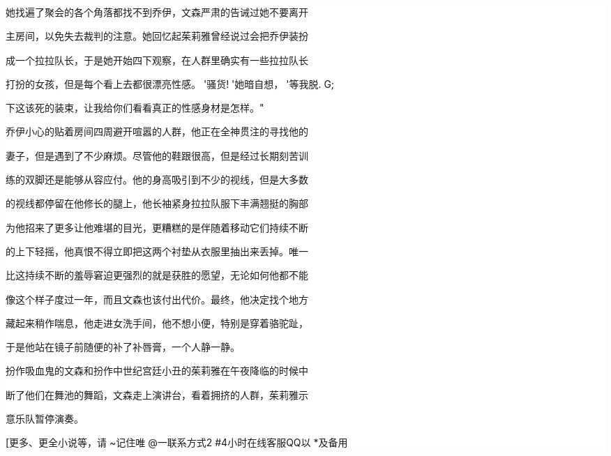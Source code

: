 

她找遍了聚会的各个角落都找不到乔伊，文森严肃的告诫过她不要离开



主房间，以免失去裁判的注意。她回忆起茱莉雅曾经说过会把乔伊装扮



成一个拉拉队长，于是她开始四下观察，在人群里确实有一些拉拉队长



打扮的女孩，但是每个看上去都很漂亮性感。 '骚货! '她暗自想， '等我脱. G;



下这该死的装束，让我给你们看看真正的性感身材是怎样。"



乔伊小心的贴着房间四周避开喧嚣的人群，他正在全神贯注的寻找他的



妻子，但是遇到了不少麻烦。尽管他的鞋跟很高，但是经过长期刻苦训



练的双脚还是能够从容应付。他的身高吸引到不少的视线，但是大多数



的视线都停留在他修长的腿上，他长袖紧身拉拉队服下丰满翘挺的胸部



为他招来了更多让他难堪的目光，更糟糕的是伴随着移动它们持续不断



的上下轻摇，他真恨不得立即把这两个衬垫从衣服里抽出来丢掉。唯一



比这持续不断的羞辱窘迫更强烈的就是获胜的愿望，无论如何他都不能



像这个样子度过一年，而且文森也该付出代价。最终，他决定找个地方



藏起来稍作喘息，他走进女洗手间，他不想小便，特别是穿着骆驼趾，



于是他站在镜子前随便的补了补唇膏，一个人静一静。





扮作吸血鬼的文森和扮作中世纪宫廷小丑的茱莉雅在午夜降临的时候中



断了他们在舞池的舞蹈，文森走上演讲台，看着拥挤的人群，茱莉雅示



意乐队暂停演奏。



 [更多、更全小说等，请 ~记住唯 @一联系方式2 #4小时在线客服QQ以 *及备用
